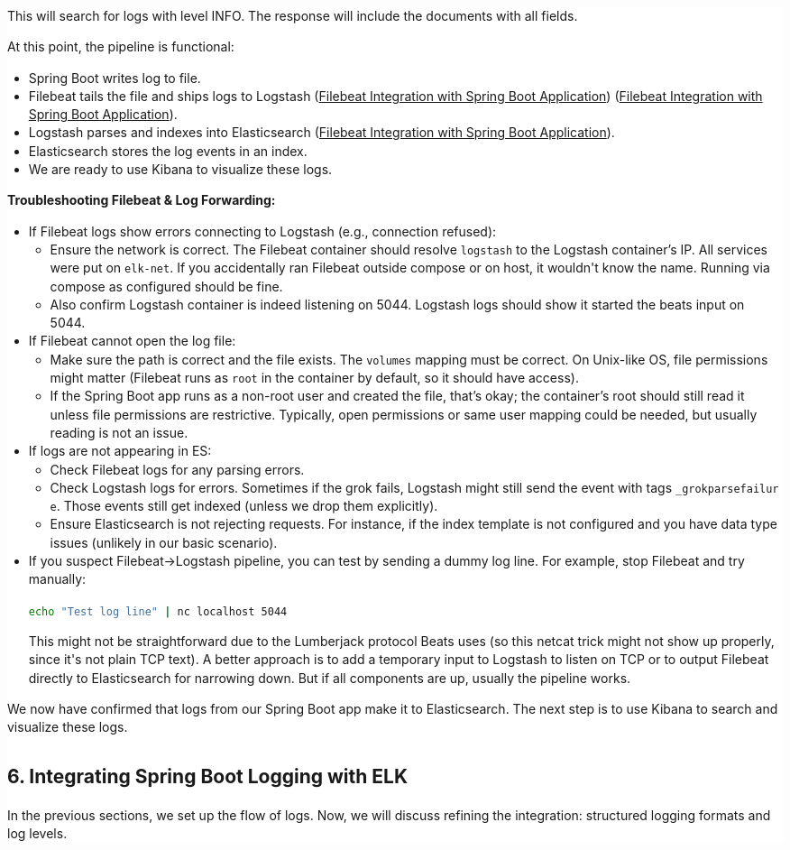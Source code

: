 This will search for logs with level INFO. The response will include the documents with all fields.

At this point, the pipeline is functional:

- Spring Boot writes log to file.
- Filebeat tails the file and ships logs to Logstash ([Filebeat Integration with Spring Boot Application](https://shahsmit.hashnode.dev/filebeat-integration-with-spring-boot-application#:~:text=Lets%20configure%20the%20filebeat%20to,read%20the%20logs%20file)) ([Filebeat Integration with Spring Boot Application](https://shahsmit.hashnode.dev/filebeat-integration-with-spring-boot-application#:~:text=output.logstash%3A%20hosts%3A%20%5B)).
- Logstash parses and indexes into Elasticsearch ([Filebeat Integration with Spring Boot Application](https://shahsmit.hashnode.dev/filebeat-integration-with-spring-boot-application#:~:text=output%20,YYYY.MM.dd%7D%22)).
- Elasticsearch stores the log events in an index.
- We are ready to use Kibana to visualize these logs.

**Troubleshooting Filebeat & Log Forwarding:**

- If Filebeat logs show errors connecting to Logstash (e.g., connection refused):
  - Ensure the network is correct. The Filebeat container should resolve `logstash` to the Logstash container’s IP. All services were put on `elk-net`. If you accidentally ran Filebeat outside compose or on host, it wouldn't know the name. Running via compose as configured should be fine.
  - Also confirm Logstash container is indeed listening on 5044. Logstash logs should show it started the beats input on 5044.
- If Filebeat cannot open the log file:
  - Make sure the path is correct and the file exists. The `volumes` mapping must be correct. On Unix-like OS, file permissions might matter (Filebeat runs as `root` in the container by default, so it should have access).
  - If the Spring Boot app runs as a non-root user and created the file, that’s okay; the container’s root should still read it unless file permissions are restrictive. Typically, open permissions or same user mapping could be needed, but usually reading is not an issue.
- If logs are not appearing in ES:
  - Check Filebeat logs for any parsing errors.
  - Check Logstash logs for errors. Sometimes if the grok fails, Logstash might still send the event with tags `_grokparsefailure`. Those events still get indexed (unless we drop them explicitly).
  - Ensure Elasticsearch is not rejecting requests. For instance, if the index template is not configured and you have data type issues (unlikely in our basic scenario).
- If you suspect Filebeat->Logstash pipeline, you can test by sending a dummy log line. For example, stop Filebeat and try manually:
  ```bash
  echo "Test log line" | nc localhost 5044
  ```
  This might not be straightforward due to the Lumberjack protocol Beats uses (so this netcat trick might not show up properly, since it's not plain TCP text). A better approach is to add a temporary input to Logstash to listen on TCP or to output Filebeat directly to Elasticsearch for narrowing down. But if all components are up, usually the pipeline works.

We now have confirmed that logs from our Spring Boot app make it to Elasticsearch. The next step is to use Kibana to search and visualize these logs.

## 6. Integrating Spring Boot Logging with ELK

In the previous sections, we set up the flow of logs. Now, we will discuss refining the integration: structured logging formats and log levels.
